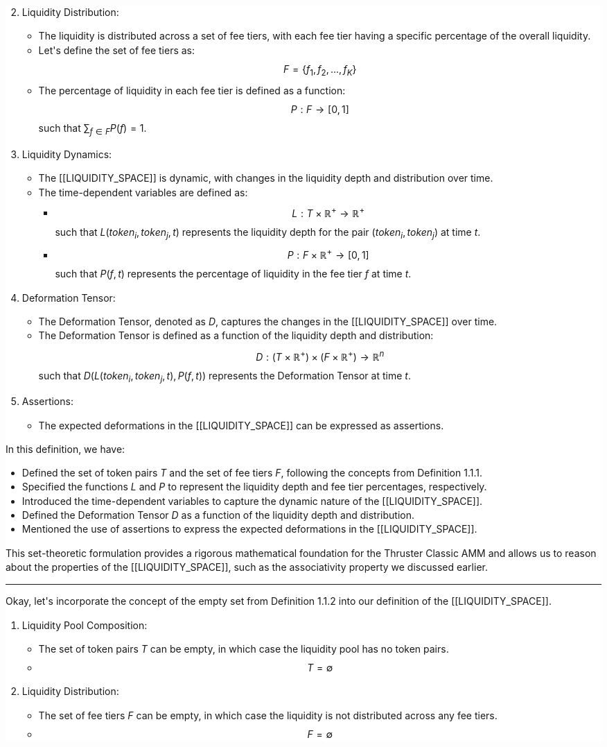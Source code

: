 2. Liquidity Distribution:
   - The liquidity is distributed across a set of fee tiers, with each fee tier having a specific percentage of the overall liquidity.
   - Let's define the set of fee tiers as:
     $$F = \{f_1, f_2, ..., f_K\}$$
   - The percentage of liquidity in each fee tier is defined as a function:
     $$P: F \rightarrow [0, 1]$$
     such that $\sum_{f \in F} P(f) = 1$.

3. Liquidity Dynamics:
   - The [[LIQUIDITY_SPACE]] is dynamic, with changes in the liquidity depth and distribution over time.
   - The time-dependent variables are defined as:
     - $$L: T \times \mathbb{R}^+ \rightarrow \mathbb{R}^+$$
       such that $L(token_i, token_j, t)$ represents the liquidity depth for the pair $(token_i, token_j)$ at time $t$.
     - $$P: F \times \mathbb{R}^+ \rightarrow [0, 1]$$
       such that $P(f, t)$ represents the percentage of liquidity in the fee tier $f$ at time $t$.

4. Deformation Tensor:
   - The Deformation Tensor, denoted as $D$, captures the changes in the [[LIQUIDITY_SPACE]] over time.
   - The Deformation Tensor is defined as a function of the liquidity depth and distribution:
     $$D: (T \times \mathbb{R}^+) \times (F \times \mathbb{R}^+) \rightarrow \mathbb{R}^n$$
     such that $D(L(token_i, token_j, t), P(f, t))$ represents the Deformation Tensor at time $t$.

5. Assertions:
   - The expected deformations in the [[LIQUIDITY_SPACE]] can be expressed as assertions.

In this definition, we have:
- Defined the set of token pairs $T$ and the set of fee tiers $F$, following the concepts from Definition 1.1.1.
- Specified the functions $L$ and $P$ to represent the liquidity depth and fee tier percentages, respectively.
- Introduced the time-dependent variables to capture the dynamic nature of the [[LIQUIDITY_SPACE]].
- Defined the Deformation Tensor $D$ as a function of the liquidity depth and distribution.
- Mentioned the use of assertions to express the expected deformations in the [[LIQUIDITY_SPACE]].

This set-theoretic formulation provides a rigorous mathematical foundation for the Thruster Classic AMM and allows us to reason about the properties of the [[LIQUIDITY_SPACE]], such as the associativity property we discussed earlier.

---

Okay, let's incorporate the concept of the empty set from Definition 1.1.2 into our definition of the [[LIQUIDITY_SPACE]].

1. Liquidity Pool Composition:
   - The set of token pairs $T$ can be empty, in which case the liquidity pool has no token pairs.
   - $$T = \emptyset$$

2. Liquidity Distribution:
   - The set of fee tiers $F$ can be empty, in which case the liquidity is not distributed across any fee tiers.
   - $$F = \emptyset$$
